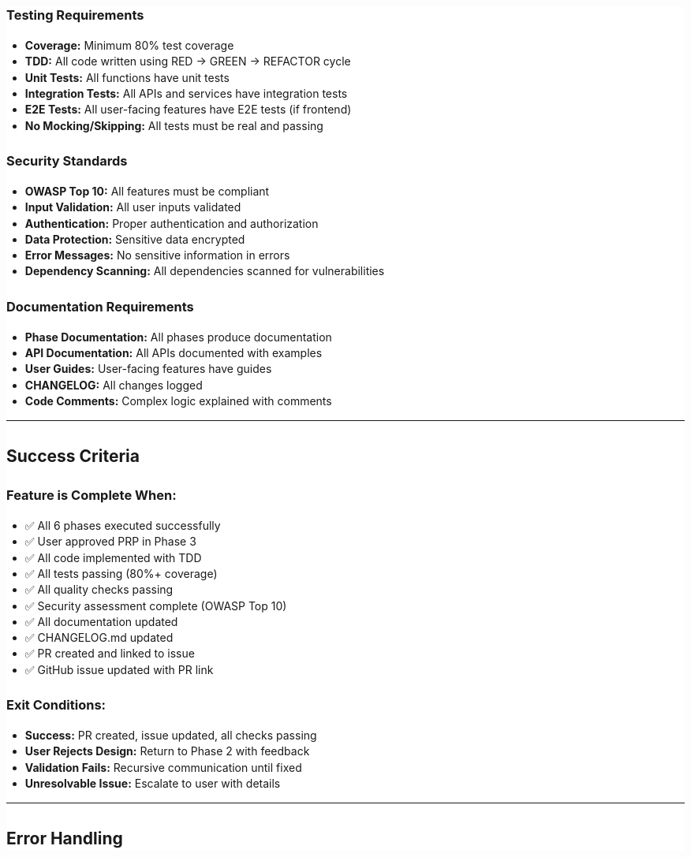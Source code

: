 ### Testing Requirements
- **Coverage:** Minimum 80% test coverage
- **TDD:** All code written using RED → GREEN → REFACTOR cycle
- **Unit Tests:** All functions have unit tests
- **Integration Tests:** All APIs and services have integration tests
- **E2E Tests:** All user-facing features have E2E tests (if frontend)
- **No Mocking/Skipping:** All tests must be real and passing

### Security Standards
- **OWASP Top 10:** All features must be compliant
- **Input Validation:** All user inputs validated
- **Authentication:** Proper authentication and authorization
- **Data Protection:** Sensitive data encrypted
- **Error Messages:** No sensitive information in errors
- **Dependency Scanning:** All dependencies scanned for vulnerabilities

### Documentation Requirements
- **Phase Documentation:** All phases produce documentation
- **API Documentation:** All APIs documented with examples
- **User Guides:** User-facing features have guides
- **CHANGELOG:** All changes logged
- **Code Comments:** Complex logic explained with comments

---

## Success Criteria

### Feature is Complete When:
- ✅ All 6 phases executed successfully
- ✅ User approved PRP in Phase 3
- ✅ All code implemented with TDD
- ✅ All tests passing (80%+ coverage)
- ✅ All quality checks passing
- ✅ Security assessment complete (OWASP Top 10)
- ✅ All documentation updated
- ✅ CHANGELOG.md updated
- ✅ PR created and linked to issue
- ✅ GitHub issue updated with PR link

### Exit Conditions:
- **Success:** PR created, issue updated, all checks passing
- **User Rejects Design:** Return to Phase 2 with feedback
- **Validation Fails:** Recursive communication until fixed
- **Unresolvable Issue:** Escalate to user with details

---

## Error Handling
